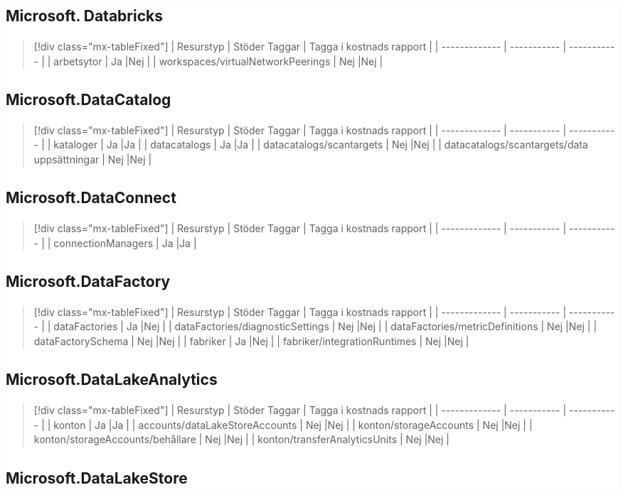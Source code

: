 ## <a name="microsoftdatabricks"></a>Microsoft. Databricks

> [!div class="mx-tableFixed"]
> | Resurstyp | Stöder Taggar | Tagga i kostnads rapport |
> | ------------- | ----------- | ----------- |
> | arbetsytor | Ja |Nej |
> | workspaces/virtualNetworkPeerings | Nej |Nej |

## <a name="microsoftdatacatalog"></a>Microsoft.DataCatalog

> [!div class="mx-tableFixed"]
> | Resurstyp | Stöder Taggar | Tagga i kostnads rapport |
> | ------------- | ----------- | ----------- |
> | kataloger | Ja |Ja |
> | datacatalogs | Ja |Ja |
> | datacatalogs/scantargets | Nej |Nej |
> | datacatalogs/scantargets/data uppsättningar | Nej |Nej |

## <a name="microsoftdataconnect"></a>Microsoft.DataConnect

> [!div class="mx-tableFixed"]
> | Resurstyp | Stöder Taggar | Tagga i kostnads rapport |
> | ------------- | ----------- | ----------- |
> | connectionManagers | Ja |Ja |

## <a name="microsoftdatafactory"></a>Microsoft.DataFactory

> [!div class="mx-tableFixed"]
> | Resurstyp | Stöder Taggar | Tagga i kostnads rapport |
> | ------------- | ----------- | ----------- |
> | dataFactories | Ja |Nej |
> | dataFactories/diagnosticSettings | Nej |Nej |
> | dataFactories/metricDefinitions | Nej |Nej |
> | dataFactorySchema | Nej |Nej |
> | fabriker | Ja |Nej |
> | fabriker/integrationRuntimes | Nej |Nej |

## <a name="microsoftdatalakeanalytics"></a>Microsoft.DataLakeAnalytics

> [!div class="mx-tableFixed"]
> | Resurstyp | Stöder Taggar | Tagga i kostnads rapport |
> | ------------- | ----------- | ----------- |
> | konton | Ja |Ja |
> | accounts/dataLakeStoreAccounts | Nej |Nej |
> | konton/storageAccounts | Nej |Nej |
> | konton/storageAccounts/behållare | Nej |Nej |
> | konton/transferAnalyticsUnits | Nej |Nej |

## <a name="microsoftdatalakestore"></a>Microsoft.DataLakeStore
